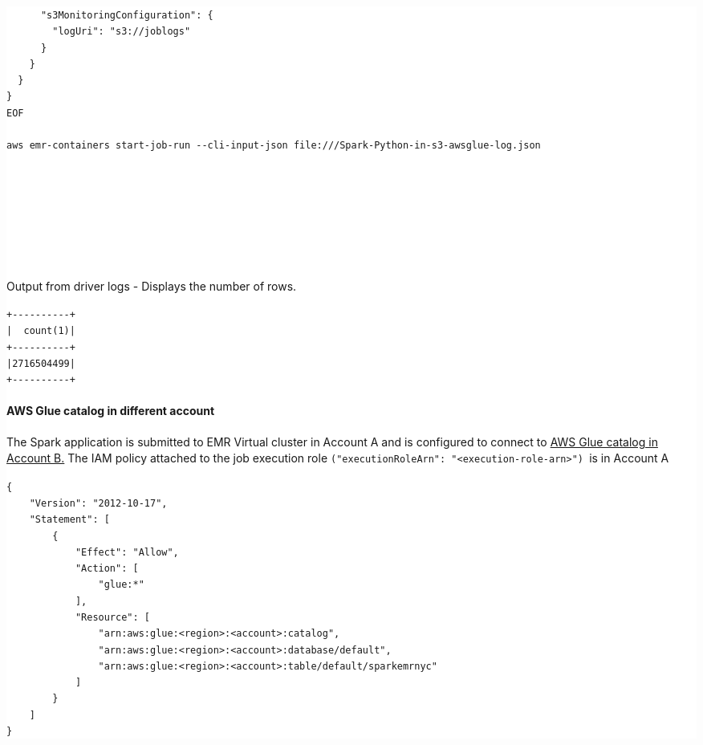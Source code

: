 ```
      "s3MonitoringConfiguration": {
        "logUri": "s3://joblogs"
      }
    }
  }
}
EOF

aws emr-containers start-job-run --cli-input-json file:///Spark-Python-in-s3-awsglue-log.json








```

Output from driver logs - Displays the number of rows.

```
+----------+
|  count(1)|
+----------+
|2716504499|
+----------+
```



#### **AWS Glue catalog in different account**
The Spark application is submitted to EMR Virtual cluster in Account A and is configured to connect to [AWS Glue catalog in Account B.](https://docs.aws.amazon.com/glue/latest/dg/cross-account-access.html) The IAM policy attached to the job execution role `("executionRoleArn": "<execution-role-arn>") `is in Account A

```
{
    "Version": "2012-10-17",
    "Statement": [
        {
            "Effect": "Allow",
            "Action": [
                "glue:*"
            ],
            "Resource": [
                "arn:aws:glue:<region>:<account>:catalog",
                "arn:aws:glue:<region>:<account>:database/default",
                "arn:aws:glue:<region>:<account>:table/default/sparkemrnyc"
            ]
        }
    ]
}
```

